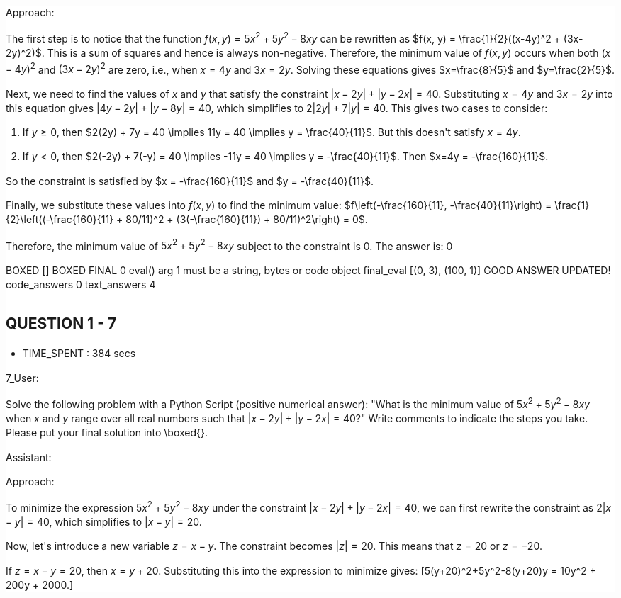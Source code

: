 Approach:


The first step is to notice that the function $f(x, y) = 5x^2+5y^2-8xy$ can be rewritten as $f(x, y) = \frac{1}{2}((x-4y)^2 + (3x-2y)^2)$. This is a sum of squares and hence is always non-negative. Therefore, the minimum value of $f(x, y)$ occurs when both $(x-4y)^2$ and $(3x-2y)^2$ are zero, i.e., when $x=4y$ and $3x=2y$. Solving these equations gives $x=\frac{8}{5}$ and $y=\frac{2}{5}$.

Next, we need to find the values of $x$ and $y$ that satisfy the constraint $|x-2y| + |y-2x| = 40$. Substituting $x=4y$ and $3x=2y$ into this equation gives $|4y-2y| + |y-8y| = 40$, which simplifies to $2|2y| + 7|y| = 40$. This gives two cases to consider:

1) If $y \geq 0$, then $2(2y) + 7y = 40 \implies 11y = 40 \implies y = \frac{40}{11}$. But this doesn't satisfy $x=4y$.

2) If $y < 0$, then $2(-2y) + 7(-y) = 40 \implies -11y = 40 \implies y = -\frac{40}{11}$. Then $x=4y = -\frac{160}{11}$.

So the constraint is satisfied by $x = -\frac{160}{11}$ and $y = -\frac{40}{11}$.

Finally, we substitute these values into $f(x, y)$ to find the minimum value: $f\left(-\frac{160}{11}, -\frac{40}{11}\right) = \frac{1}{2}\left((-\frac{160}{11} + 80/11)^2 + (3(-\frac{160}{11}) + 80/11)^2\right) = 0$.

Therefore, the minimum value of $5x^2+5y^2-8xy$ subject to the constraint is 0. The answer is: $0$

BOXED []
BOXED FINAL 0
eval() arg 1 must be a string, bytes or code object final_eval
[(0, 3), (100, 1)]
GOOD ANSWER UPDATED!
code_answers 0 text_answers 4



## QUESTION 1 - 7 
- TIME_SPENT : 384 secs

7_User:

Solve the following problem with a Python Script (positive numerical answer):
"What is the minimum value of $5x^2+5y^2-8xy$ when $x$ and $y$ range over all real numbers such that $|x-2y| + |y-2x| = 40$?"
Write comments to indicate the steps you take. Please put your final solution into \boxed{}.

Assistant:

Approach:



To minimize the expression $5x^2+5y^2-8xy$ under the constraint $|x-2y| + |y-2x| = 40$, we can first rewrite the constraint as $2|x-y| = 40$, which simplifies to $|x-y| = 20$.

Now, let's introduce a new variable $z = x-y$. The constraint becomes $|z| = 20$. This means that $z = 20$ or $z = -20$.

If $z = x-y = 20$, then $x = y + 20$. Substituting this into the expression to minimize gives:
\[5(y+20)^2+5y^2-8(y+20)y = 10y^2 + 200y + 2000.\]
